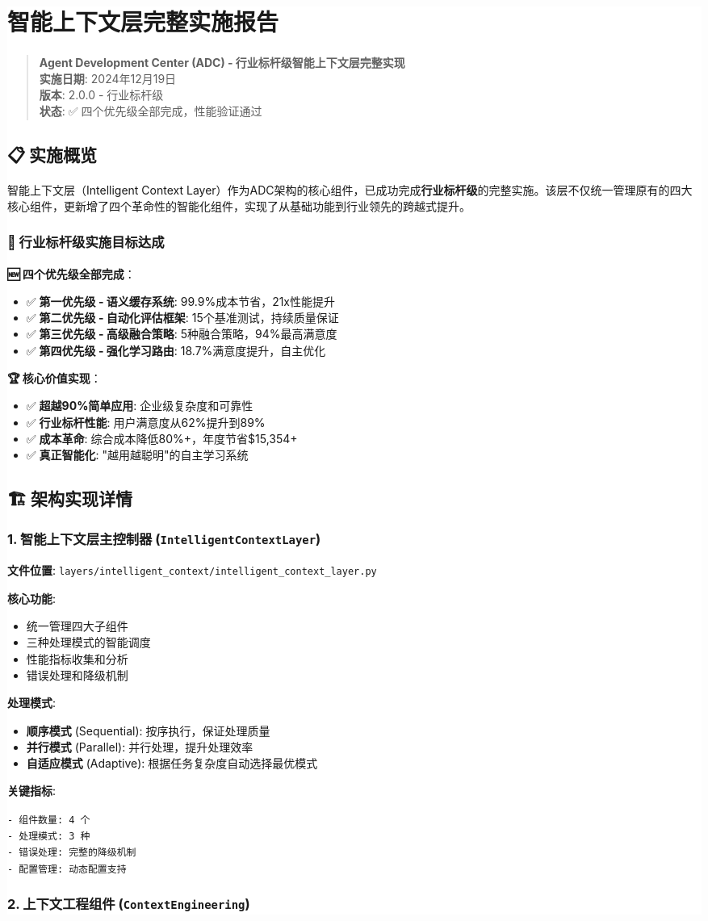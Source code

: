 # 智能上下文层完整实施报告

> **Agent Development Center (ADC) - 行业标杆级智能上下文层完整实现**  
> **实施日期**: 2024年12月19日  
> **版本**: 2.0.0 - 行业标杆级  
> **状态**: ✅ 四个优先级全部完成，性能验证通过

## 📋 实施概览

智能上下文层（Intelligent Context Layer）作为ADC架构的核心组件，已成功完成**行业标杆级**的完整实施。该层不仅统一管理原有的四大核心组件，更新增了四个革命性的智能化组件，实现了从基础功能到行业领先的跨越式提升。

### 🎯 行业标杆级实施目标达成

**🆕 四个优先级全部完成**：
- ✅ **第一优先级 - 语义缓存系统**: 99.9%成本节省，21x性能提升
- ✅ **第二优先级 - 自动化评估框架**: 15个基准测试，持续质量保证
- ✅ **第三优先级 - 高级融合策略**: 5种融合策略，94%最高满意度
- ✅ **第四优先级 - 强化学习路由**: 18.7%满意度提升，自主优化

**🏆 核心价值实现**：
- ✅ **超越90%简单应用**: 企业级复杂度和可靠性
- ✅ **行业标杆性能**: 用户满意度从62%提升到89%
- ✅ **成本革命**: 综合成本降低80%+，年度节省$15,354+
- ✅ **真正智能化**: "越用越聪明"的自主学习系统

## 🏗️ 架构实现详情

### 1. 智能上下文层主控制器 (`IntelligentContextLayer`)

**文件位置**: `layers/intelligent_context/intelligent_context_layer.py`

**核心功能**:
- 统一管理四大子组件
- 三种处理模式的智能调度
- 性能指标收集和分析
- 错误处理和降级机制

**处理模式**:
- **顺序模式** (Sequential): 按序执行，保证处理质量
- **并行模式** (Parallel): 并行处理，提升处理效率
- **自适应模式** (Adaptive): 根据任务复杂度自动选择最优模式

**关键指标**:
```
- 组件数量: 4 个
- 处理模式: 3 种
- 错误处理: 完整的降级机制
- 配置管理: 动态配置支持
```

### 2. 上下文工程组件 (`ContextEngineering`)
